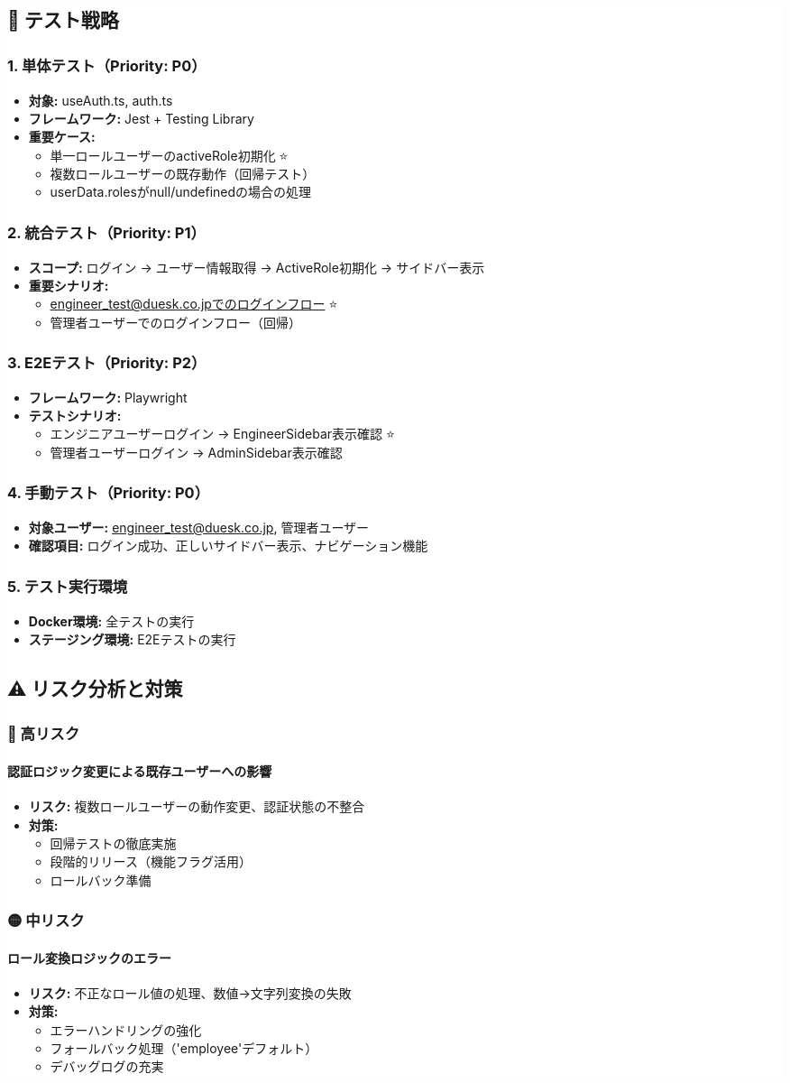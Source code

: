 ## 🧪 テスト戦略

### 1. 単体テスト（Priority: P0）
- **対象:** useAuth.ts, auth.ts
- **フレームワーク:** Jest + Testing Library
- **重要ケース:**
  - 単一ロールユーザーのactiveRole初期化 ⭐
  - 複数ロールユーザーの既存動作（回帰テスト）
  - userData.rolesがnull/undefinedの場合の処理

### 2. 統合テスト（Priority: P1）
- **スコープ:** ログイン → ユーザー情報取得 → ActiveRole初期化 → サイドバー表示
- **重要シナリオ:**
  - engineer_test@duesk.co.jpでのログインフロー ⭐
  - 管理者ユーザーでのログインフロー（回帰）

### 3. E2Eテスト（Priority: P2）
- **フレームワーク:** Playwright
- **テストシナリオ:**
  - エンジニアユーザーログイン → EngineerSidebar表示確認 ⭐
  - 管理者ユーザーログイン → AdminSidebar表示確認

### 4. 手動テスト（Priority: P0）
- **対象ユーザー:** engineer_test@duesk.co.jp, 管理者ユーザー
- **確認項目:** ログイン成功、正しいサイドバー表示、ナビゲーション機能

### 5. テスト実行環境
- **Docker環境:** 全テストの実行
- **ステージング環境:** E2Eテストの実行

## ⚠️ リスク分析と対策

### 🔴 高リスク
#### 認証ロジック変更による既存ユーザーへの影響
- **リスク:** 複数ロールユーザーの動作変更、認証状態の不整合
- **対策:** 
  - 回帰テストの徹底実施
  - 段階的リリース（機能フラグ活用）
  - ロールバック準備

### 🟡 中リスク
#### ロール変換ロジックのエラー
- **リスク:** 不正なロール値の処理、数値→文字列変換の失敗
- **対策:**
  - エラーハンドリングの強化
  - フォールバック処理（'employee'デフォルト）
  - デバッグログの充実

